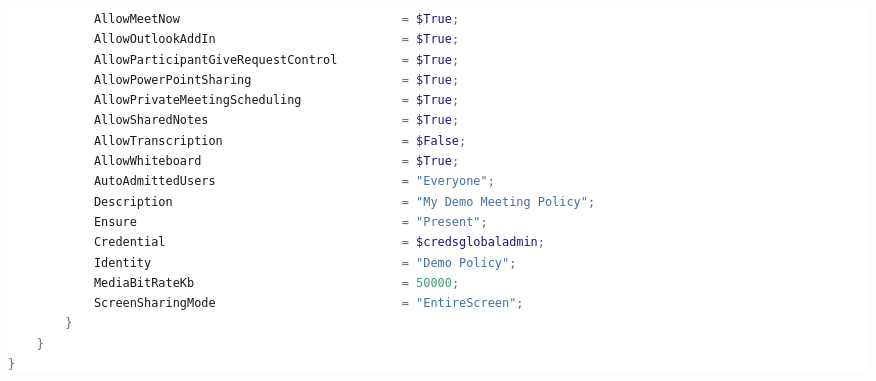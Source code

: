 ```powershell
            AllowMeetNow                               = $True;
            AllowOutlookAddIn                          = $True;
            AllowParticipantGiveRequestControl         = $True;
            AllowPowerPointSharing                     = $True;
            AllowPrivateMeetingScheduling              = $True;
            AllowSharedNotes                           = $True;
            AllowTranscription                         = $False;
            AllowWhiteboard                            = $True;
            AutoAdmittedUsers                          = "Everyone";
            Description                                = "My Demo Meeting Policy";
            Ensure                                     = "Present";
            Credential                                 = $credsglobaladmin;
            Identity                                   = "Demo Policy";
            MediaBitRateKb                             = 50000;
            ScreenSharingMode                          = "EntireScreen";
        }
    }
}
```

